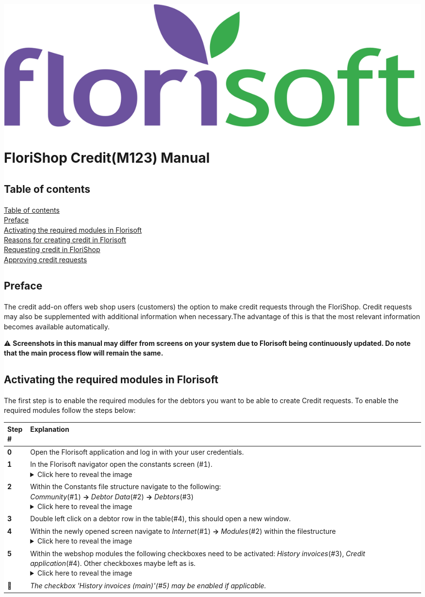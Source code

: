 <img src="../../fslogo.png">

# FloriShop Credit(M123) Manual


## Table of contents

[Table of contents](#table-of-contents)  
[Preface](#preface)  
[Activating the required modules in Florisoft](#activating-the-required-modules-in-florisoft)  
[Reasons for creating credit in Florisoft](#reasons-for-creating-credit-in-florisoft)  
[Requesting credit in FloriShop](#requesting-credit-in-the-FloriShop)  
[Approving credit requests](#approving-credit-requests)  

## Preface

The credit add-on offers web shop users (customers) the option to make credit requests through the FloriShop. Credit requests may also be supplemented with additional information when necessary.The advantage of this is that the most relevant information becomes available automatically.

:warning:
**Screenshots in this manual may differ from screens on your system due to Florisoft being continuously updated. Do note that the main process flow will remain the same.**

## Activating the required modules in Florisoft

The first step is to enable the required modules for the debtors you want to be able to create Credit requests. To enable the required modules follow the steps below:

|Step#|Explanation|
|:--|:--|
|**0**|Open the Florisoft application and log in with your user credentials.|
|**1**|In the Florisoft navigator open the constants screen (#1). <br> <details><summary>Click here to reveal the image</summary></details>|
|**2**|Within the Constants file structure navigate to the following: <br> *Community*(#1) **→** *Debtor Data*(#2) **→** *Debtors*(#3)<br> <details><summary>Click here to reveal the image</summary></details>|
|**3**|Double left click on a debtor row in the table(#4), this should open a new window.|
|**4**|Within the newly opened screen navigate to *Internet*(#1) **→** *Modules*(#2) within the filestructure<br> <details><summary>Click here to reveal the image</summary></details> |
|**5**|Within the webshop modules the following checkboxes need to be activated: *History invoices*(#3), *Credit application*(#4). Other checkboxes maybe left as is.<br> <details><summary>Click here to reveal the image</summary></details> |
|:memo:|*The checkbox 'History invoices (main)'(#5) may be enabled if applicable.* |
